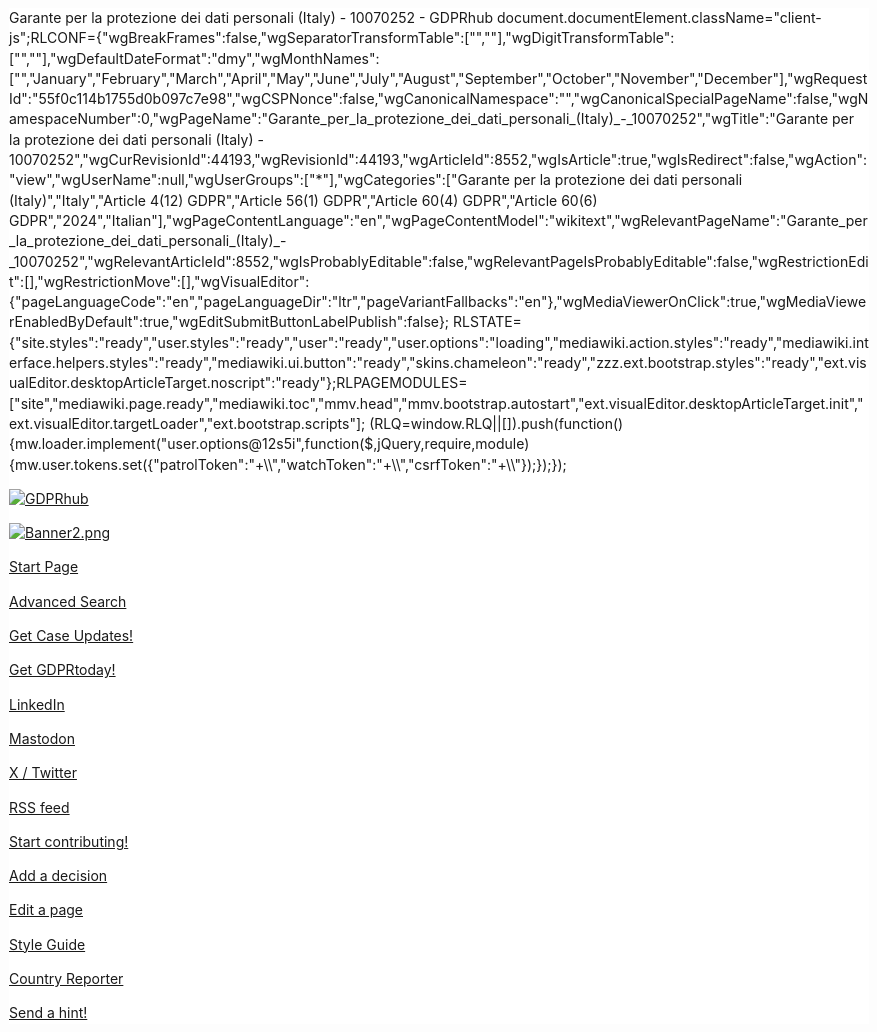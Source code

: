 Garante per la protezione dei dati personali (Italy) - 10070252 - GDPRhub document.documentElement.className="client-js";RLCONF={"wgBreakFrames":false,"wgSeparatorTransformTable":\["",""\],"wgDigitTransformTable":\["",""\],"wgDefaultDateFormat":"dmy","wgMonthNames":\["","January","February","March","April","May","June","July","August","September","October","November","December"\],"wgRequestId":"55f0c114b1755d0b097c7e98","wgCSPNonce":false,"wgCanonicalNamespace":"","wgCanonicalSpecialPageName":false,"wgNamespaceNumber":0,"wgPageName":"Garante\_per\_la\_protezione\_dei\_dati\_personali\_(Italy)\_-\_10070252","wgTitle":"Garante per la protezione dei dati personali (Italy) - 10070252","wgCurRevisionId":44193,"wgRevisionId":44193,"wgArticleId":8552,"wgIsArticle":true,"wgIsRedirect":false,"wgAction":"view","wgUserName":null,"wgUserGroups":\["\*"\],"wgCategories":\["Garante per la protezione dei dati personali (Italy)","Italy","Article 4(12) GDPR","Article 56(1) GDPR","Article 60(4) GDPR","Article 60(6) GDPR","2024","Italian"\],"wgPageContentLanguage":"en","wgPageContentModel":"wikitext","wgRelevantPageName":"Garante\_per\_la\_protezione\_dei\_dati\_personali\_(Italy)\_-\_10070252","wgRelevantArticleId":8552,"wgIsProbablyEditable":false,"wgRelevantPageIsProbablyEditable":false,"wgRestrictionEdit":\[\],"wgRestrictionMove":\[\],"wgVisualEditor":{"pageLanguageCode":"en","pageLanguageDir":"ltr","pageVariantFallbacks":"en"},"wgMediaViewerOnClick":true,"wgMediaViewerEnabledByDefault":true,"wgEditSubmitButtonLabelPublish":false}; RLSTATE={"site.styles":"ready","user.styles":"ready","user":"ready","user.options":"loading","mediawiki.action.styles":"ready","mediawiki.interface.helpers.styles":"ready","mediawiki.ui.button":"ready","skins.chameleon":"ready","zzz.ext.bootstrap.styles":"ready","ext.visualEditor.desktopArticleTarget.noscript":"ready"};RLPAGEMODULES=\["site","mediawiki.page.ready","mediawiki.toc","mmv.head","mmv.bootstrap.autostart","ext.visualEditor.desktopArticleTarget.init","ext.visualEditor.targetLoader","ext.bootstrap.scripts"\]; (RLQ=window.RLQ||\[\]).push(function(){mw.loader.implement("user.options@12s5i",function($,jQuery,require,module){mw.user.tokens.set({"patrolToken":"+\\\\","watchToken":"+\\\\","csrfToken":"+\\\\"});});});                    

[![GDPRhub](/images/gdprhub_v5_150.png)](/index.php?title=Welcome_to_GDPRhub "Visit the main page")

[![Banner2.png](/images/5/57/Banner2.png)](https://gdprhub.eu/index.php?title=GDPRtoday)

[Start Page](/index.php?title=Welcome_to_GDPRhub)

[Advanced Search](/index.php?title=Advanced_Search)

[Get Case Updates!](#)

[Get GDPRtoday!](/index.php?title=GDPRtoday)

[LinkedIn](https://www.linkedin.com/showcase/gdprhub)

[Mastodon](https://mastodon.social/@GDPRhub)

[X / Twitter](https://www.twitter.com/GDPRhub)

[RSS feed](https://gdprhub.eu/index.php?title=Special:NewPages&feed=atom&hideredirs=1&limit=10&render=1)

[Start contributing!](#)

[Add a decision](/index.php?title=How_to_add_a_new_decision)

[Edit a page](/index.php?title=How_to_edit_a_page_on_GDPRhub)

[Style Guide](/index.php?title=GDPRhub_style_guide)

[Country Reporter](https://gdprmgmt.noyb.eu/become_country_reporter)

[Send a hint!](mailto:GDPRhub@noyb.eu?subject=GDPRhub%20-%20hint&body=Thank%20you%20for%20sending%20us%20a%20hint!%0A%0AIf%20you%20want%20to%20send%20us%20details%20about%20a%20case%20that%20is%20not%20on%20GDPRhub%20yet%2C%20please%20fill%20out%20the%20form%20below!%0AIf%20you%20want%20to%20send%20us%20any%20other%20information%2C%20just%20delete%20this%20text.%0A%0A%3D%3D%3D%20General%20Details%20%3D%3D%3D%0A%0ALink%20to%20the%20decision%20\(attach%20document%20if%20not%20public\)%3A%0ADPA%2FCourt%3A%0ACountry%3A%0ADate%3A%0A%0A%3D%3D%3D%20Factual%20Summary%20in%20English%20%3D%3D%3D%0A%0A-%3E%20What%20happened%20in%20this%20case%3F%0A%0A%3D%3D%3D%20Summary%20of%20the%20Dispute%20in%20English%20%3D%3D%3D%0A%0A-%3E%20What%20was%20the%20core%20dispute%20about%3F%0A%0A%3D%3D%3D%20Summary%20of%20the%20Holding%20in%20English%20%3D%3D%3D%0A%0A-%3E%20What%20is%20the%20core%20take%20away%20from%20the%20decision%3F%0A%0A%0AThank%20you%20for%20your%20support!%0Anoyb.eu%20team)
